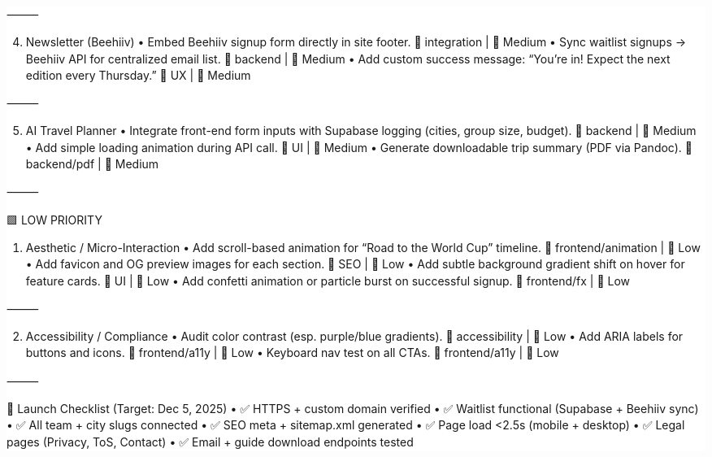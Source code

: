 ⸻

4. Newsletter (Beehiiv)
	•	Embed Beehiiv signup form directly in site footer.
🧩 integration | 🎯 Medium
	•	Sync waitlist signups → Beehiiv API for centralized email list.
🧩 backend | 🎯 Medium
	•	Add custom success message: “You’re in! Expect the next edition every Thursday.”
🧩 UX | 🎯 Medium

⸻

5. AI Travel Planner
	•	Integrate front-end form inputs with Supabase logging (cities, group size, budget).
🧩 backend | 🎯 Medium
	•	Add simple loading animation during API call.
🧩 UI | 🎯 Medium
	•	Generate downloadable trip summary (PDF via Pandoc).
🧩 backend/pdf | 🎯 Medium

⸻

🟩 LOW PRIORITY

1. Aesthetic / Micro-Interaction
	•	Add scroll-based animation for “Road to the World Cup” timeline.
🧩 frontend/animation | 🎯 Low
	•	Add favicon and OG preview images for each section.
🧩 SEO | 🎯 Low
	•	Add subtle background gradient shift on hover for feature cards.
🧩 UI | 🎯 Low
	•	Add confetti animation or particle burst on successful signup.
🧩 frontend/fx | 🎯 Low

⸻

2. Accessibility / Compliance
	•	Audit color contrast (esp. purple/blue gradients).
🧩 accessibility | 🎯 Low
	•	Add ARIA labels for buttons and icons.
🧩 frontend/a11y | 🎯 Low
	•	Keyboard nav test on all CTAs.
🧩 frontend/a11y | 🎯 Low

⸻

🚀 Launch Checklist (Target: Dec 5, 2025)
	•	✅ HTTPS + custom domain verified
	•	✅ Waitlist functional (Supabase + Beehiiv sync)
	•	✅ All team + city slugs connected
	•	✅ SEO meta + sitemap.xml generated
	•	✅ Page load <2.5s (mobile + desktop)
	•	✅ Legal pages (Privacy, ToS, Contact)
	•	✅ Email + guide download endpoints tested

